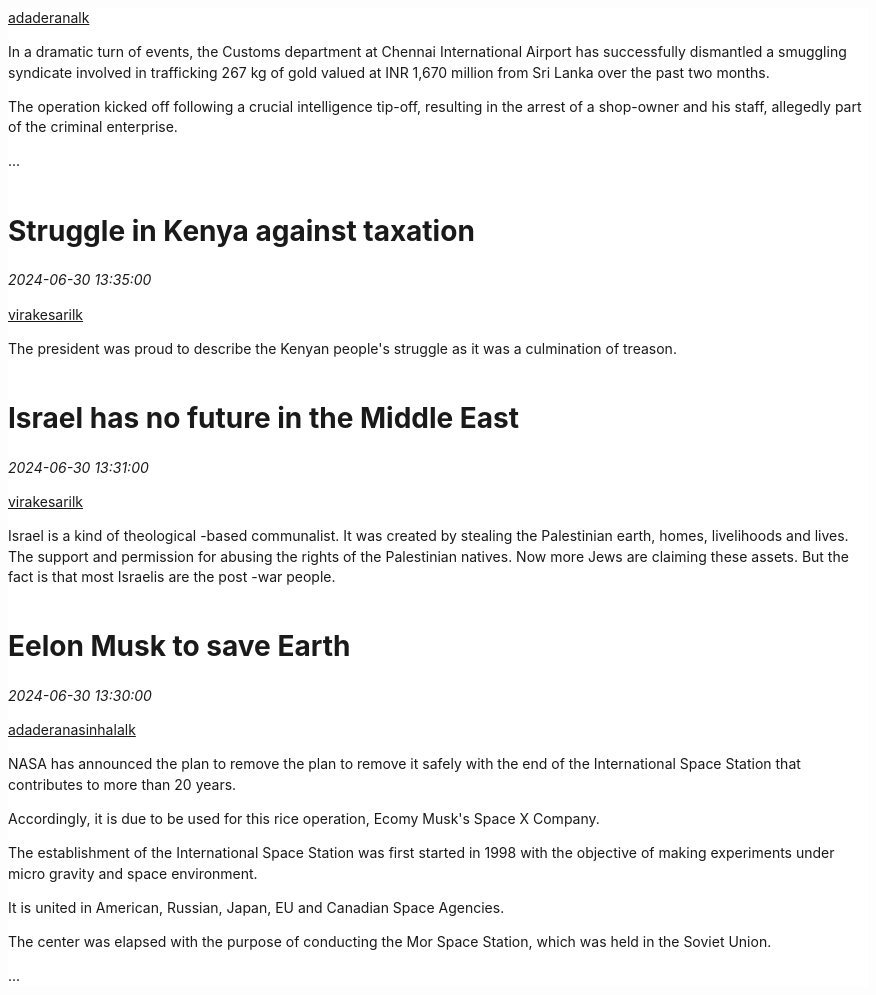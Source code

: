 [adaderanalk](https://www.adaderana.lk/news/100196/chennai-airport-customs-busts-syndicate-smuggling-267kg-gold-from-sri-lanka)

In a dramatic turn of events, the Customs department at Chennai International Airport has successfully dismantled a smuggling syndicate involved in trafficking 267 kg of gold valued at INR 1,670 million from Sri Lanka over the past two months.

The operation kicked off following a crucial intelligence tip-off, resulting in the arrest of a shop-owner and his staff, allegedly part of the criminal enterprise.

...



# Struggle in Kenya against taxation

*2024-06-30 13:35:00*

[virakesarilk](https://www.virakesari.lk/article/187299)

The president was proud to describe the Kenyan people's struggle as it was a culmination of treason.



# Israel has no future in the Middle East

*2024-06-30 13:31:00*

[virakesarilk](https://www.virakesari.lk/article/187296)

Israel is a kind of theological -based communalist. It was created by stealing the Palestinian earth, homes, livelihoods and lives. The support and permission for abusing the rights of the Palestinian natives. Now more Jews are claiming these assets. But the fact is that most Israelis are the post -war people.



# Eelon Musk to save Earth

*2024-06-30 13:30:00*

[adaderanasinhalalk](http://sinhala.adaderana.lk/news/198321)

NASA has announced the plan to remove the plan to remove it safely with the end of the International Space Station that contributes to more than 20 years.

Accordingly, it is due to be used for this rice operation, Ecomy Musk's Space X Company.

The establishment of the International Space Station was first started in 1998 with the objective of making experiments under micro gravity and space environment.

It is united in American, Russian, Japan, EU and Canadian Space Agencies.

The center was elapsed with the purpose of conducting the Mor Space Station, which was held in the Soviet Union.

...
